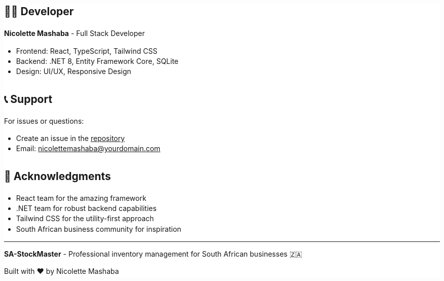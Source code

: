 ## 👩‍💻 Developer

**Nicolette Mashaba** - Full Stack Developer

- Frontend: React, TypeScript, Tailwind CSS
- Backend: .NET 8, Entity Framework Core, SQLite
- Design: UI/UX, Responsive Design

## 📞 Support

For issues or questions:
- Create an issue in the [repository](https://github.com/nicolettemashaba/SA-StockMaster/issues)
- Email: nicolettemashaba@yourdomain.com

## 🙏 Acknowledgments

- React team for the amazing framework
- .NET team for robust backend capabilities
- Tailwind CSS for the utility-first approach
- South African business community for inspiration

---

**SA-StockMaster** - Professional inventory management for South African businesses 🇿🇦

Built with ❤️ by Nicolette Mashaba